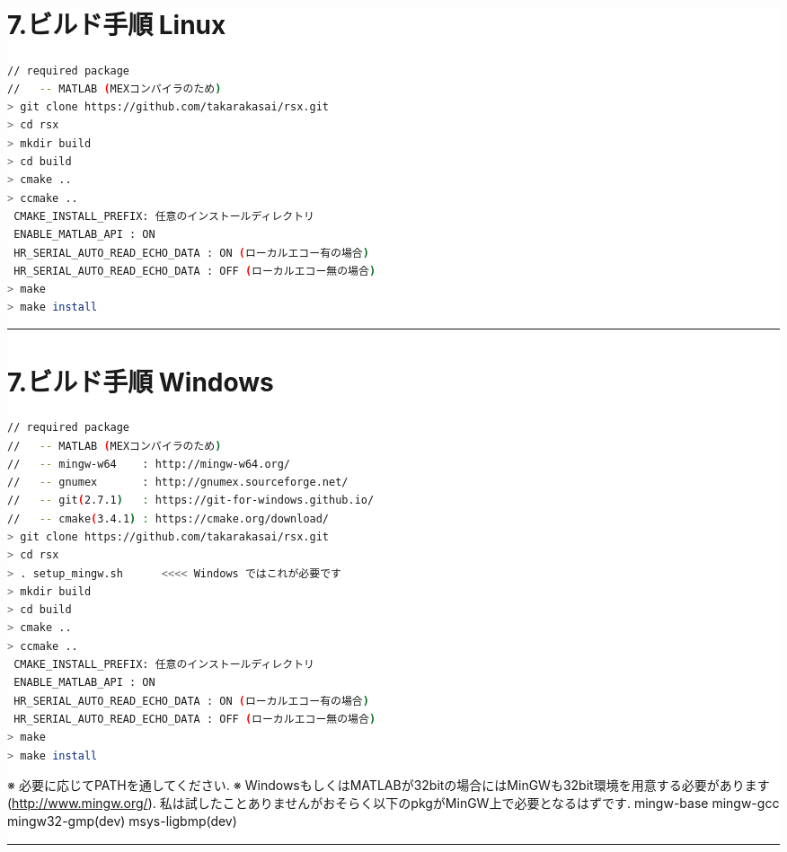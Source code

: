 
# 7.ビルド手順 Linux

```bash
// required package
//   -- MATLAB (MEXコンパイラのため)
> git clone https://github.com/takarakasai/rsx.git
> cd rsx
> mkdir build
> cd build
> cmake ..
> ccmake ..
 CMAKE_INSTALL_PREFIX: 任意のインストールディレクトリ
 ENABLE_MATLAB_API : ON
 HR_SERIAL_AUTO_READ_ECHO_DATA : ON (ローカルエコー有の場合)
 HR_SERIAL_AUTO_READ_ECHO_DATA : OFF (ローカルエコー無の場合)
> make
> make install
```

---

# 7.ビルド手順 Windows

```bash
// required package
//   -- MATLAB (MEXコンパイラのため)
//   -- mingw-w64    : http://mingw-w64.org/
//   -- gnumex       : http://gnumex.sourceforge.net/
//   -- git(2.7.1)   : https://git-for-windows.github.io/
//   -- cmake(3.4.1) : https://cmake.org/download/
> git clone https://github.com/takarakasai/rsx.git
> cd rsx
> . setup_mingw.sh      <<<< Windows ではこれが必要です
> mkdir build
> cd build
> cmake ..
> ccmake ..
 CMAKE_INSTALL_PREFIX: 任意のインストールディレクトリ
 ENABLE_MATLAB_API : ON
 HR_SERIAL_AUTO_READ_ECHO_DATA : ON (ローカルエコー有の場合)
 HR_SERIAL_AUTO_READ_ECHO_DATA : OFF (ローカルエコー無の場合)
> make
> make install
```

※ 必要に応じてPATHを通してください.
※ WindowsもしくはMATLABが32bitの場合にはMinGWも32bit環境を用意する必要があります
(http://www.mingw.org/).
私は試したことありませんがおそらく以下のpkgがMinGW上で必要となるはずです.
mingw-base mingw-gcc mingw32-gmp(dev) msys-ligbmp(dev)

---